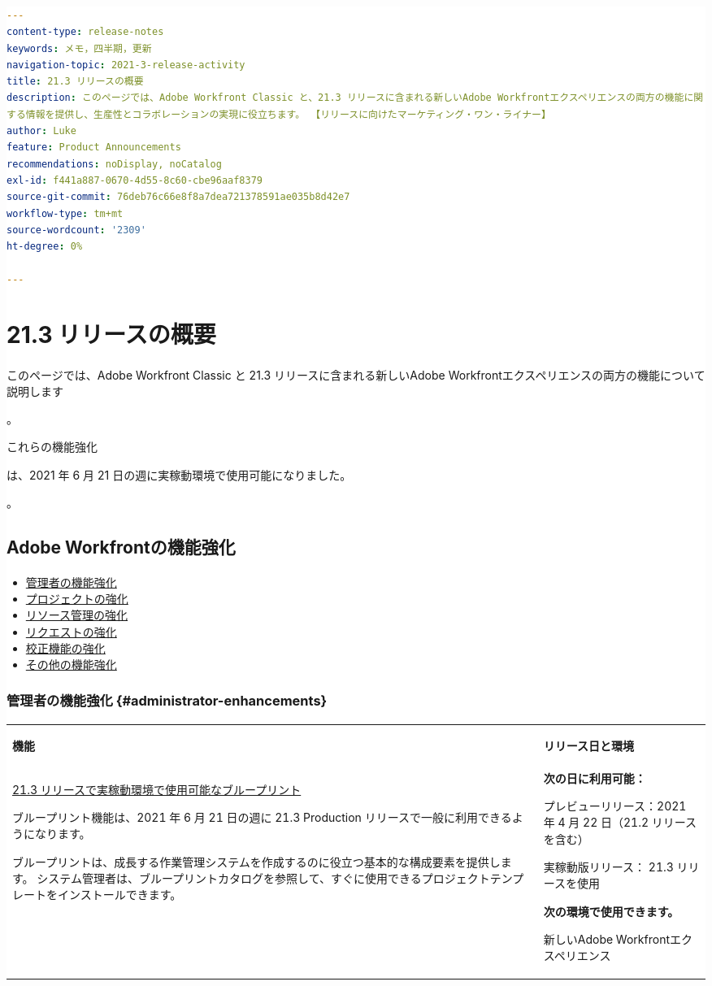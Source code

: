 ```yaml
---
content-type: release-notes
keywords: メモ，四半期，更新
navigation-topic: 2021-3-release-activity
title: 21.3 リリースの概要
description: このページでは、Adobe Workfront Classic と、21.3 リリースに含まれる新しいAdobe Workfrontエクスペリエンスの両方の機能に関する情報を提供し、生産性とコラボレーションの実現に役立ちます。 【リリースに向けたマーケティング・ワン・ライナー】
author: Luke
feature: Product Announcements
recommendations: noDisplay, noCatalog
exl-id: f441a887-0670-4d55-8c60-cbe96aaf8379
source-git-commit: 76deb76c66e8f8a7dea721378591ae035b8d42e7
workflow-type: tm+mt
source-wordcount: '2309'
ht-degree: 0%

---
```


# 21.3 リリースの概要

このページでは、Adobe Workfront Classic と 21.3 リリースに含まれる新しいAdobe Workfrontエクスペリエンスの両方の機能について説明します



。





これらの機能強化



は、2021 年 6 月 21 日の週に実稼動環境で使用可能になりました。



。



## Adobe Workfrontの機能強化

* [管理者の機能強化](#administrator-enhancements)
* [プロジェクトの強化](#project-enhancements)
* [リソース管理の強化](#resource-management-enhancements)
* [リクエストの強化](#requests-enhancements)
* [校正機能の強化](#proofing-enhancements)
* [その他の機能強化](#other-enhancements)

### 管理者の機能強化 {#administrator-enhancements}

<table style="table-layout:auto"> 
 <col> 
 <col> 
 <tbody> 
  <tr> 
   <td> <p><strong>機能</strong> </p> </td> 
   <td> <p><strong>リリース日と環境</strong> </p> </td> 
  </tr> 
  <tr data-mc-conditions=""> 
   <td> <p><a href="../../../product-announcements/product-releases/21.3-release-activity/21-3-admin-enhancements.md#blueprin" class="MCXref xref" xrefformat="{para}">21.3 リリースで実稼動環境で使用可能なブループリント</a> </p> <p>ブループリント機能は、2021 年 6 月 21 日の週に 21.3 Production リリースで一般に利用できるようになります。</p> <p>ブループリントは、成長する作業管理システムを作成するのに役立つ基本的な構成要素を提供します。 システム管理者は、ブループリントカタログを参照して、すぐに使用できるプロジェクトテンプレートをインストールできます。</p> </td> 
   <td><strong>次の日に利用可能：</strong> <p>プレビューリリース：2021 年 4 月 22 日（21.2 リリースを含む）<br></p> <p>実稼動版リリース： 21.3 リリースを使用</p> <p><strong>次の環境で使用できます。</strong> </p> <p>新しいAdobe Workfrontエクスペリエンス </p> </td> 